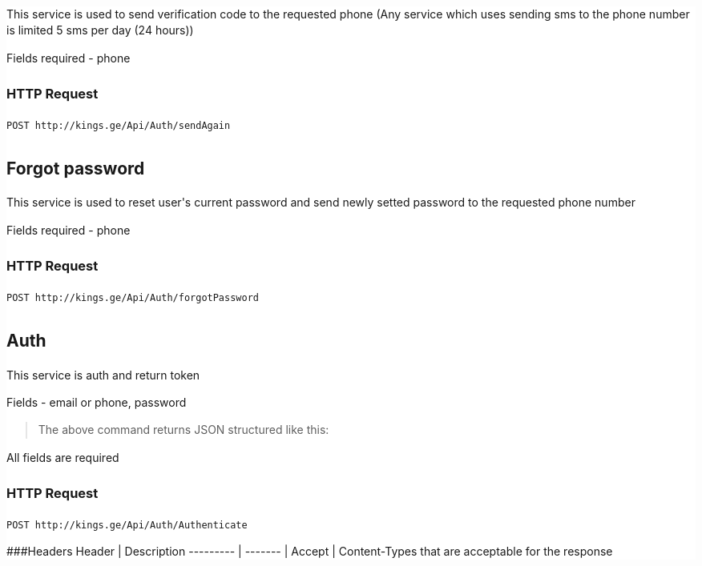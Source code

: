 <p>
  This service is used to send verification code to the requested phone (Any service which uses sending sms to the phone number is limited 5 sms per day (24 hours))
</p>

<p>
  Fields required - phone
</p>


### HTTP Request

`POST http://kings.ge/Api/Auth/sendAgain`

## Forgot password

<p>
  This service is used to reset user's current password and send newly setted password to the requested phone number
</p>

<p>
  Fields required - phone
</p>


### HTTP Request

`POST http://kings.ge/Api/Auth/forgotPassword`

## Auth
<p>
  This service is auth and return token
</p>
<p>
  Fields - email or phone, password
</p>


> The above command returns JSON structured like this:

<p>
  All fields are required
</p>

### HTTP Request

`POST http://kings.ge/Api/Auth/Authenticate`

###Headers
Header | Description
--------- | ------- |
Accept | Content-Types that are acceptable for the response

